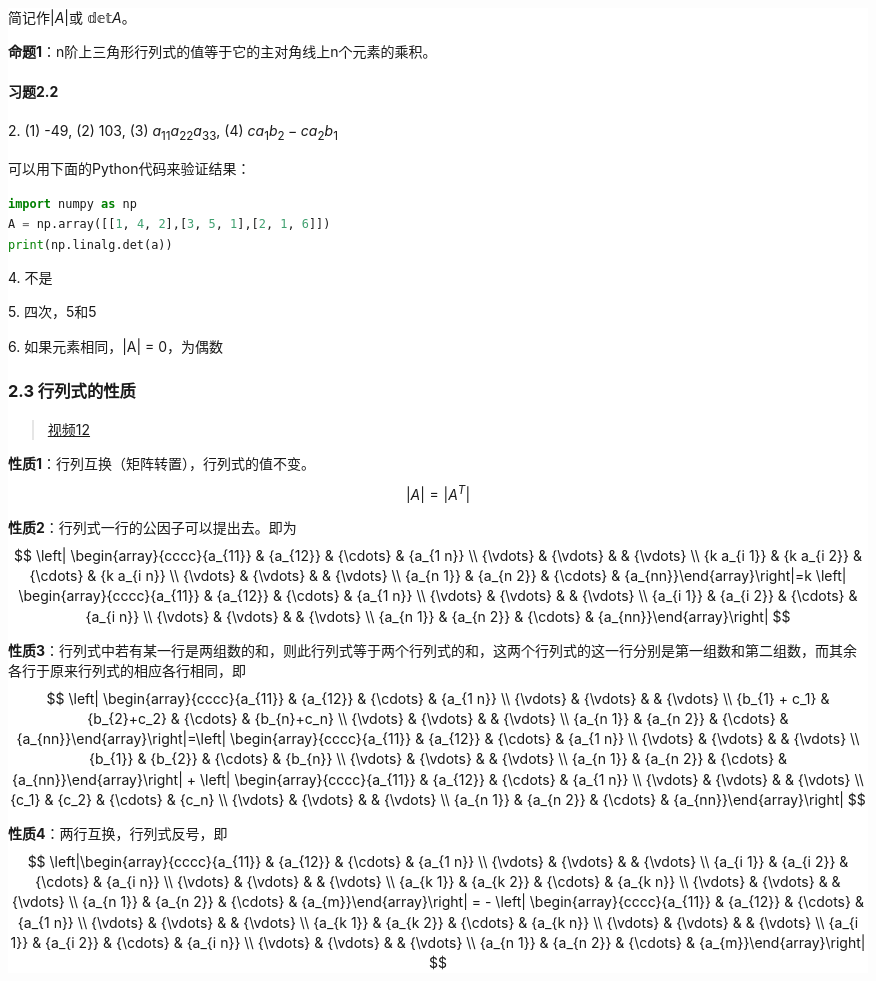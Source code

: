 简记作$|A|$或 $\mathbb{det} A$。

**命题1**：n阶上三角形行列式的值等于它的主对角线上n个元素的乘积。

#### 习题2.2

2\. (1) -49, (2) 103, (3) $a_{11}a_{22}a_{33}$, (4) $ca_1b_2 - ca_2b_1$

可以用下面的Python代码来验证结果：

``` python
import numpy as np
A = np.array([[1, 4, 2],[3, 5, 1],[2, 1, 6]])
print(np.linalg.det(a))
```

4\. 不是

5\. 四次，5和5

6\. 如果元素相同，|A| = 0，为偶数

### 2.3 行列式的性质

> [视频12](https://www.bilibili.com/video/av39523603/?p=12)

**性质1**：行列互换（矩阵转置），行列式的值不变。
$$
|A| = |A^T|
$$

**性质2**：行列式一行的公因子可以提出去。即为
$$
\left| \begin{array}{cccc}{a_{11}} & {a_{12}} & {\cdots} & {a_{1 n}} \\ {\vdots} & {\vdots} &  & {\vdots} \\ {k a_{i 1}} & {k a_{i 2}} & {\cdots} & {k a_{i n}} \\ {\vdots} & {\vdots} &  & {\vdots} \\ {a_{n 1}} & {a_{n 2}} & {\cdots} & {a_{nn}}\end{array}\right|=k \left| \begin{array}{cccc}{a_{11}} & {a_{12}} & {\cdots} & {a_{1 n}} \\ {\vdots} & {\vdots} &  & {\vdots} \\ {a_{i 1}} & {a_{i 2}} & {\cdots} & {a_{i n}} \\ {\vdots} & {\vdots} &  & {\vdots} \\ {a_{n 1}} & {a_{n 2}} & {\cdots} & {a_{nn}}\end{array}\right|
$$

**性质3**：行列式中若有某一行是两组数的和，则此行列式等于两个行列式的和，这两个行列式的这一行分别是第一组数和第二组数，而其余各行于原来行列式的相应各行相同，即
$$
\left| \begin{array}{cccc}{a_{11}} & {a_{12}} & {\cdots} & {a_{1 n}} \\ {\vdots} & {\vdots} &  & {\vdots} \\ {b_{1} + c_1} & {b_{2}+c_2} & {\cdots} & {b_{n}+c_n} \\ {\vdots} & {\vdots} &  & {\vdots} \\ {a_{n 1}} & {a_{n 2}} & {\cdots} & {a_{nn}}\end{array}\right|=\left| \begin{array}{cccc}{a_{11}} & {a_{12}} & {\cdots} & {a_{1 n}} \\ {\vdots} & {\vdots} &  & {\vdots} \\ {b_{1}} & {b_{2}} & {\cdots} & {b_{n}} \\ {\vdots} & {\vdots} &  & {\vdots} \\ {a_{n 1}} & {a_{n 2}} & {\cdots} & {a_{nn}}\end{array}\right| + \left| \begin{array}{cccc}{a_{11}} & {a_{12}} & {\cdots} & {a_{1 n}} \\ {\vdots} & {\vdots} &  & {\vdots} \\ {c_1} & {c_2} & {\cdots} & {c_n} \\ {\vdots} & {\vdots} &  & {\vdots} \\ {a_{n 1}} & {a_{n 2}} & {\cdots} & {a_{nn}}\end{array}\right|
$$

**性质4**：两行互换，行列式反号，即
$$
\left|\begin{array}{cccc}{a_{11}} & {a_{12}} & {\cdots} & {a_{1 n}} \\ {\vdots} & {\vdots} &  & {\vdots} \\ {a_{i 1}} & {a_{i 2}} & {\cdots} & {a_{i n}} \\ {\vdots} & {\vdots} & & {\vdots} \\ {a_{k 1}} & {a_{k 2}} & {\cdots} & {a_{k n}} \\ {\vdots} & {\vdots} &  & {\vdots} \\ {a_{n 1}} & {a_{n 2}} & {\cdots} & {a_{m}}\end{array}\right| = -
\left| \begin{array}{cccc}{a_{11}} & {a_{12}} & {\cdots} & {a_{1 n}} \\ {\vdots} & {\vdots} &  & {\vdots} \\ {a_{k 1}} & {a_{k 2}} & {\cdots} & {a_{k n}} \\ {\vdots} & {\vdots} &  & {\vdots} \\ {a_{i 1}} & {a_{i 2}} & {\cdots} & {a_{i n}} \\ {\vdots} & {\vdots} &  & {\vdots} \\ {a_{n 1}} & {a_{n 2}} & {\cdots} & {a_{m}}\end{array}\right|
$$
